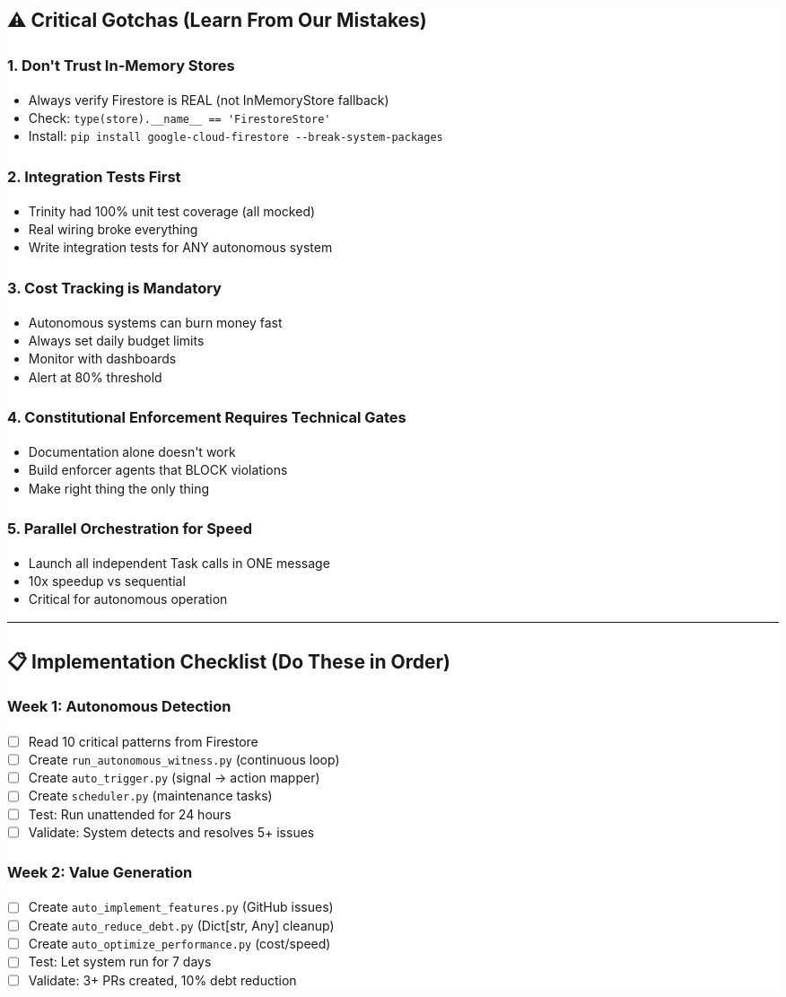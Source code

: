 
## ⚠️ **Critical Gotchas** (Learn From Our Mistakes)

### 1. **Don't Trust In-Memory Stores**
- Always verify Firestore is REAL (not InMemoryStore fallback)
- Check: `type(store).__name__ == 'FirestoreStore'`
- Install: `pip install google-cloud-firestore --break-system-packages`

### 2. **Integration Tests First**
- Trinity had 100% unit test coverage (all mocked)
- Real wiring broke everything
- Write integration tests for ANY autonomous system

### 3. **Cost Tracking is Mandatory**
- Autonomous systems can burn money fast
- Always set daily budget limits
- Monitor with dashboards
- Alert at 80% threshold

### 4. **Constitutional Enforcement Requires Technical Gates**
- Documentation alone doesn't work
- Build enforcer agents that BLOCK violations
- Make right thing the only thing

### 5. **Parallel Orchestration for Speed**
- Launch all independent Task calls in ONE message
- 10x speedup vs sequential
- Critical for autonomous operation

---

## 📋 **Implementation Checklist** (Do These in Order)

### Week 1: Autonomous Detection
- [ ] Read 10 critical patterns from Firestore
- [ ] Create `run_autonomous_witness.py` (continuous loop)
- [ ] Create `auto_trigger.py` (signal → action mapper)
- [ ] Create `scheduler.py` (maintenance tasks)
- [ ] Test: Run unattended for 24 hours
- [ ] Validate: System detects and resolves 5+ issues

### Week 2: Value Generation
- [ ] Create `auto_implement_features.py` (GitHub issues)
- [ ] Create `auto_reduce_debt.py` (Dict[str, Any] cleanup)
- [ ] Create `auto_optimize_performance.py` (cost/speed)
- [ ] Test: Let system run for 7 days
- [ ] Validate: 3+ PRs created, 10% debt reduction
